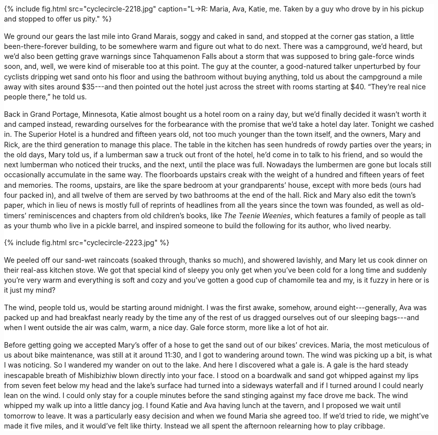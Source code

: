 {% include fig.html src="cyclecircle-2218.jpg" caption="L→R: Maria, Ava, Katie, me. Taken by a guy who drove by in his pickup and stopped to offer us pity." %}

We ground our gears the last mile into Grand Marais, soggy and caked in sand, and stopped at the corner gas station, a little been-there-forever building, to be somewhere warm and figure out what to do next. There was a campground, we’d heard, but we’d also been getting grave warnings since Tahquamenon Falls about a storm that was supposed to bring gale-force winds soon, and, well, we were kind of miserable too at this point. The guy at the counter, a good-natured talker unperturbed by four cyclists dripping wet sand onto his floor and using the bathroom without buying anything, told us about the campground a mile away with sites around $35---and then pointed out the hotel just across the street with rooms starting at $40. “They’re real nice people there,” he told us.

Back in Grand Portage, Minnesota, Katie almost bought us a hotel room on a rainy day, but we’d finally decided it wasn’t worth it and camped instead, rewarding ourselves for the forbearance with the promise that we’d take a hotel day later. Tonight we cashed in. The Superior Hotel is a hundred and fifteen years old, not too much younger than the town itself, and the owners, Mary and Rick, are the third generation to manage this place. The table in the kitchen has seen hundreds of rowdy parties over the years; in the old days, Mary told us, if a lumberman saw a truck out front of the hotel, he’d come in to talk to his friend, and so would the next lumberman who noticed their trucks, and the next, until the place was full. Nowadays the lumbermen are gone but locals still occasionally accumulate in the same way. The floorboards upstairs creak with the weight of a hundred and fifteen years of feet and memories. The rooms, upstairs, are like the spare bedroom at your grandparents’ house, except with more beds (ours had four packed in), and all twelve of them are served by two bathrooms at the end of the hall. Rick and Mary also edit the town’s paper, which in lieu of news is mostly full of reprints of headlines from all the years since the town was founded, as well as old-timers’ reminiscences and chapters from old children’s books, like *The Teenie Weenies*, which features a family of people as tall as your thumb who live in a pickle barrel, and inspired someone to build the following for its author, who lived nearby.

{% include fig.html src="cyclecircle-2223.jpg" %}

We peeled off our sand-wet raincoats (soaked through, thanks so much), and showered lavishly, and Mary let us cook dinner on their real-ass kitchen stove. We got that special kind of sleepy you only get when you’ve been cold for a long time and suddenly you’re very warm and everything is soft and cozy and you’ve gotten a good cup of chamomile tea and my, is it fuzzy in here or is it just my mind?

The wind, people told us, would be starting around midnight. I was the first awake, somehow, around eight---generally, Ava was packed up and had breakfast nearly ready by the time any of the rest of us dragged ourselves out of our sleeping bags---and when I went outside the air was calm, warm, a nice day. Gale force storm, more like a lot of hot air.

Before getting going we accepted Mary’s offer of a hose to get the sand out of our bikes’ crevices. Maria, the most meticulous of us about bike maintenance, was still at it around 11:30, and I got to wandering around town. The wind was picking up a bit, is what I was noticing. So I wandered my wander on out to the lake. And here I discovered what a gale is. A gale is the hard steady inescapable breath of Mishibizhiw blown directly into your face. I stood on a boardwalk and sand got whipped against my lips from seven feet below my head and the lake’s surface had turned into a sideways waterfall and if I turned around I could nearly lean on the wind. I could only stay for a couple minutes before the sand stinging against my face drove me back. The wind whipped my walk up into a little dancy jog. I found Katie and Ava having lunch at the tavern, and I proposed we wait until tomorrow to leave. It was a particularly easy decision and when we found Maria she agreed too. If we’d tried to ride, we might’ve made it five miles, and it would’ve felt like thirty. Instead we all spent the afternoon relearning how to play cribbage.

